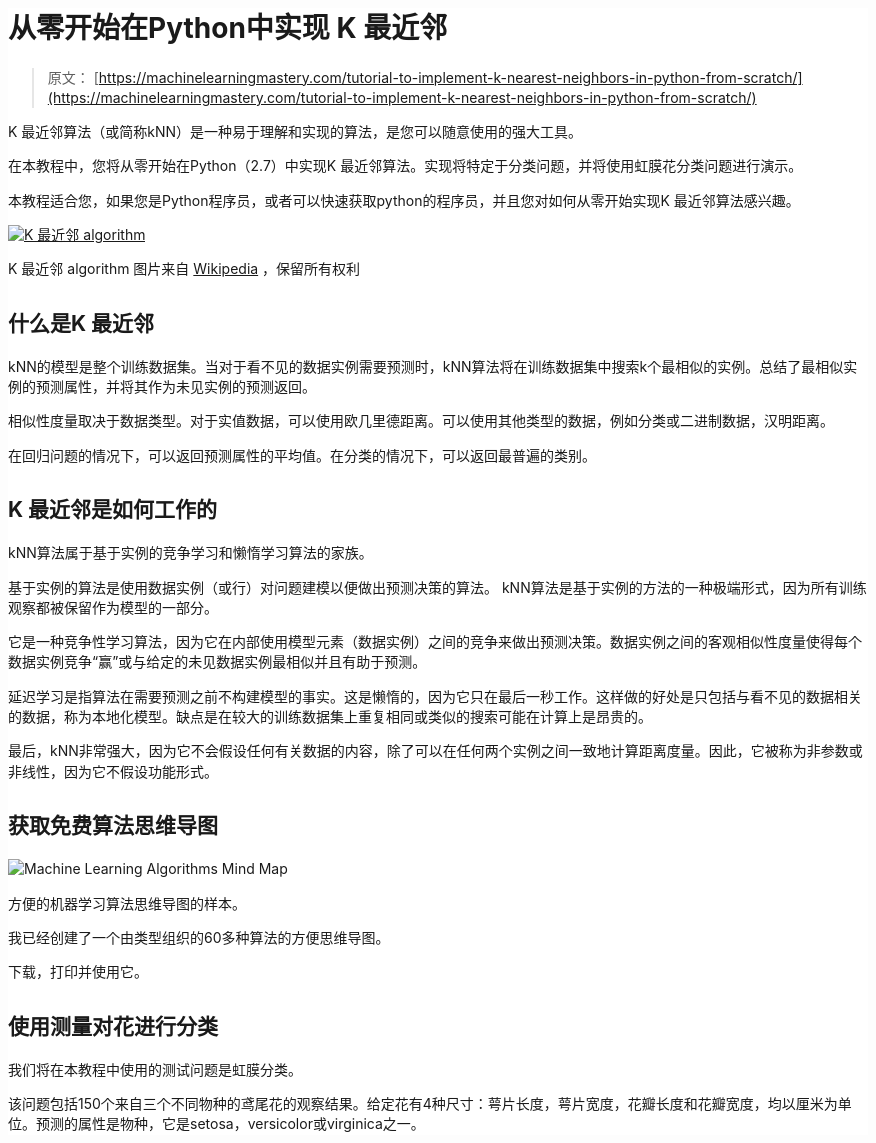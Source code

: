 # 从零开始在Python中实现 K 最近邻

> 原文： [https://machinelearningmastery.com/tutorial-to-implement-k-nearest-neighbors-in-python-from-scratch/](https://machinelearningmastery.com/tutorial-to-implement-k-nearest-neighbors-in-python-from-scratch/)

K 最近邻算法（或简称kNN）是一种易于理解和实现的算法，是您可以随意使用的强大工具。

在本教程中，您将从零开始在Python（2.7）中实现K 最近邻算法。实现将特定于分类问题，并将使用虹膜花分类问题进行演示。

本教程适合您，如果您是Python程序员，或者可以快速获取python的程序员，并且您对如何从零开始实现K 最近邻算法感兴趣。

[![K 最近邻 algorithm](img/db0046e6a5d2174b405ded8fd90d8edb.jpg)](https://3qeqpr26caki16dnhd19sv6by6v-wpengine.netdna-ssl.com/wp-content/uploads/2014/09/k-Nearest-Neighbors-algorithm.png)

K 最近邻 algorithm
图片来自 [Wikipedia](http://en.wikipedia.org/wiki/File:Map1NN.png) ，保留所有权利

## 什么是K 最近邻

kNN的模型是整个训练数据集。当对于看不见的数据实例需要预测时，kNN算法将在训练数据集中搜索k个最相似的实例。总结了最相似实例的预测属性，并将其作为未见实例的预测返回。

相似性度量取决于数据类型。对于实值数据，可以使用欧几里德距离。可以使用其他类型的数据，例如分类或二进制数据，汉明距离。

在回归问题的情况下，可以返回预测属性的平均值。在分类的情况下，可以返回最普遍的类别。

## K 最近邻是如何工作的

kNN算法属于基于实例的竞争学习和懒惰学习算法的家族。

基于实例的算法是使用数据实例（或行）对问题建模以便做出预测决策的算法。 kNN算法是基于实例的方法的一种极端形式，因为所有训练观察都被保留作为模型的一部分。

它是一种竞争性学习算法，因为它在内部使用模型元素（数据实例）之间的竞争来做出预测决策。数据实例之间的客观相似性度量使得每个数据实例竞争“赢”或与给定的未见数据实例最相似并且有助于预测。

延迟学习是指算法在需要预测之前不构建模型的事实。这是懒惰的，因为它只在最后一秒工作。这样做的好处是只包括与看不见的数据相关的数据，称为本地化模型。缺点是在较大的训练数据集上重复相同或类似的搜索可能在计算上是昂贵的。

最后，kNN非常强大，因为它不会假设任何有关数据的内容，除了可以在任何两个实例之间一致地计算距离度量。因此，它被称为非参数或非线性，因为它不假设功能形式。

## 获取免费算法思维导图

![Machine Learning Algorithms Mind Map](img/2ce1275c2a1cac30a9f4eea6edd42d61.jpg)

方便的机器学习算法思维导图的样本。

我已经创建了一个由类型组织的60多种算法的方便思维导图。

下载，打印并使用它。

## 使用测量对花进行分类

我们将在本教程中使用的测试问题是虹膜分类。

该问题包括150个来自三个不同物种的鸢尾花的观察结果。给定花有4种尺寸：萼片长度，萼片宽度，花瓣长度和花瓣宽度，均以厘米为单位。预测的属性是物种，它是setosa，versicolor或virginica之一。
